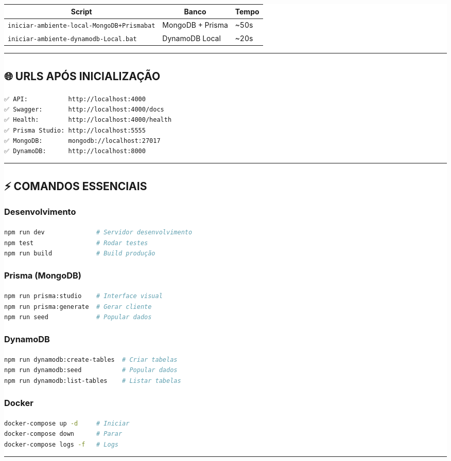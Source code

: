 | Script | Banco | Tempo |
|--------|-------|-------|
| `iniciar-ambiente-local-MongoDB+Prismabat` | MongoDB + Prisma | ~50s |
| `iniciar-ambiente-dynamodb-Local.bat` | DynamoDB Local | ~20s |

---

## 🌐 URLS APÓS INICIALIZAÇÃO

```
✅ API:           http://localhost:4000
✅ Swagger:       http://localhost:4000/docs
✅ Health:        http://localhost:4000/health
✅ Prisma Studio: http://localhost:5555
✅ MongoDB:       mongodb://localhost:27017
✅ DynamoDB:      http://localhost:8000
```

---

## ⚡ COMANDOS ESSENCIAIS

### Desenvolvimento

```bash
npm run dev              # Servidor desenvolvimento
npm test                 # Rodar testes
npm run build            # Build produção
```

### Prisma (MongoDB)

```bash
npm run prisma:studio    # Interface visual
npm run prisma:generate  # Gerar cliente
npm run seed             # Popular dados
```

### DynamoDB

```bash
npm run dynamodb:create-tables  # Criar tabelas
npm run dynamodb:seed           # Popular dados
npm run dynamodb:list-tables    # Listar tabelas
```

### Docker

```bash
docker-compose up -d     # Iniciar
docker-compose down      # Parar
docker-compose logs -f   # Logs
```

---